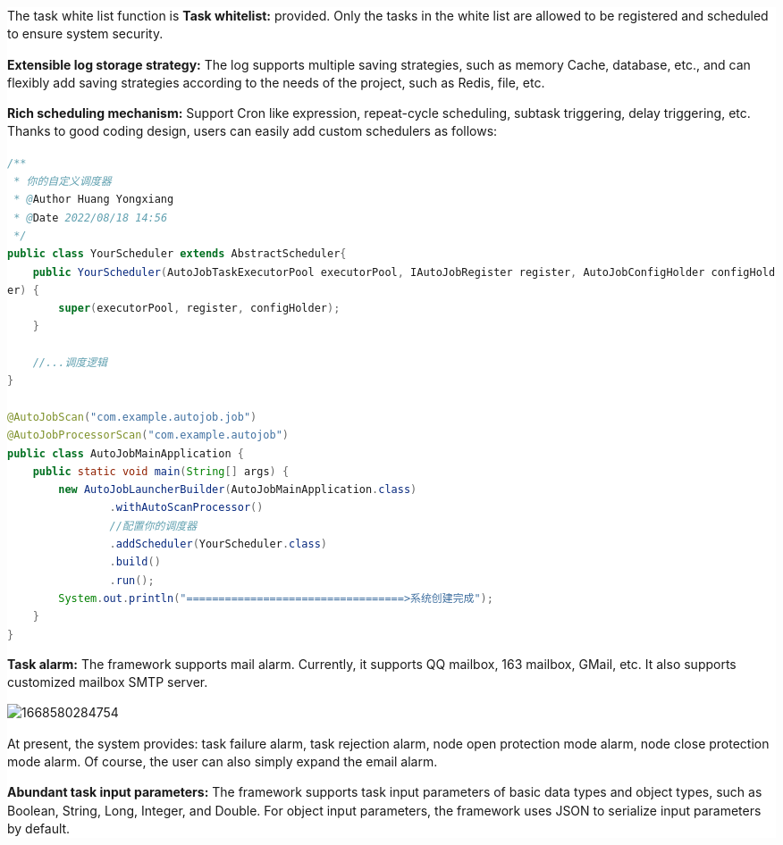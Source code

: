 The task white list function is **Task whitelist:** provided. Only the tasks in the white list are allowed to be registered and scheduled to ensure system security.

**Extensible log storage strategy:** The log supports multiple saving strategies, such as memory Cache, database, etc., and can flexibly add saving strategies according to the needs of the project, such as Redis, file, etc.

**Rich scheduling mechanism:** Support Cron like expression, repeat-cycle scheduling, subtask triggering, delay triggering, etc. Thanks to good coding design, users can easily add custom schedulers as follows:


```java
/**
 * 你的自定义调度器
 * @Author Huang Yongxiang
 * @Date 2022/08/18 14:56
 */
public class YourScheduler extends AbstractScheduler{
    public YourScheduler(AutoJobTaskExecutorPool executorPool, IAutoJobRegister register, AutoJobConfigHolder configHolder) {
        super(executorPool, register, configHolder);
    }
    
    //...调度逻辑
}

@AutoJobScan("com.example.autojob.job")
@AutoJobProcessorScan("com.example.autojob")
public class AutoJobMainApplication {
    public static void main(String[] args) {
        new AutoJobLauncherBuilder(AutoJobMainApplication.class)
                .withAutoScanProcessor()
            	//配置你的调度器
                .addScheduler(YourScheduler.class)
                .build()
                .run();
        System.out.println("==================================>系统创建完成");
    }
}
```

**Task alarm:** The framework supports mail alarm. Currently, it supports QQ mailbox, 163 mailbox, GMail, etc. It also supports customized mailbox SMTP server.

![1668580284754](https://gitee.com/hyxl-520/auto-job/raw/master/doc/%E9%82%AE%E4%BB%B6%E6%8A%A5%E8%AD%A6.png)

At present, the system provides: task failure alarm, task rejection alarm, node open protection mode alarm, node close protection mode alarm. Of course, the user can also simply expand the email alarm.

**Abundant task input parameters:** The framework supports task input parameters of basic data types and object types, such as Boolean, String, Long, Integer, and Double. For object input parameters, the framework uses JSON to serialize input parameters by default.
